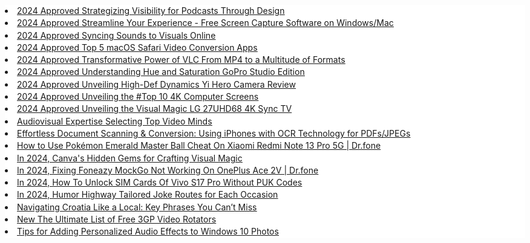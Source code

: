 <li><a href="https://article-files.techidaily.com/2024-approved-strategizing-visibility-for-podcasts-through-design/"><u>2024 Approved  Strategizing Visibility for Podcasts Through Design</u></a></li>
<li><a href="https://screen-recording.techidaily.com/2024-approved-streamline-your-experience-free-screen-capture-software-on-windowsmac/"><u>2024 Approved  Streamline Your Experience - Free Screen Capture Software on Windows/Mac</u></a></li>
<li><a href="https://article-files.techidaily.com/2024-approved-syncing-sounds-to-visuals-online/"><u>2024 Approved  Syncing Sounds to Visuals Online</u></a></li>
<li><a href="https://article-files.techidaily.com/2024-approved-top-5-macos-safari-video-conversion-apps/"><u>2024 Approved  Top 5 macOS Safari Video Conversion Apps</u></a></li>
<li><a href="https://article-files.techidaily.com/2024-approved-transformative-power-of-vlc-from-mp4-to-a-multitude-of-formats/"><u>2024 Approved  Transformative Power of VLC  From MP4 to a Multitude of Formats</u></a></li>
<li><a href="https://article-files.techidaily.com/2024-approved-understanding-hue-and-saturation-gopro-studio-edition/"><u>2024 Approved  Understanding Hue and Saturation  GoPro Studio Edition</u></a></li>
<li><a href="https://article-files.techidaily.com/2024-approved-unveiling-high-def-dynamics-yi-hero-camera-review/"><u>2024 Approved  Unveiling High-Def Dynamics  Yi Hero Camera Review</u></a></li>
<li><a href="https://article-files.techidaily.com/2024-approved-unveiling-the-top-10-4k-computer-screens/"><u>2024 Approved  Unveiling the #Top 10 4K Computer Screens</u></a></li>
<li><a href="https://article-files.techidaily.com/2024-approved-unveiling-the-visual-magic-lg-27uhd68-4k-sync-tv/"><u>2024 Approved  Unveiling the Visual Magic  LG 27UHD68 4K Sync TV</u></a></li>
<li><a href="https://vp-tips.techidaily.com/audiovisual-expertise-selecting-top-video-minds/"><u>Audiovisual Expertise  Selecting Top Video Minds</u></a></li>
<li><a href="https://some-guidance.techidaily.com/effortless-document-scanning-and-conversion-using-iphones-with-ocr-technology-for-pdfsjpegs/"><u>Effortless Document Scanning & Conversion: Using iPhones with OCR Technology for PDFs/JPEGs</u></a></li>
<li><a href="https://android-pokemon-go.techidaily.com/how-to-use-pokemon-emerald-master-ball-cheat-on-xiaomi-redmi-note-13-pro-5g-drfone-by-drfone-virtual-android/"><u>How to Use Pokémon Emerald Master Ball Cheat On Xiaomi Redmi Note 13 Pro 5G | Dr.fone</u></a></li>
<li><a href="https://fox-hovers.techidaily.com/in-2024-canvas-hidden-gems-for-crafting-visual-magic/"><u>In 2024, Canva's Hidden Gems for Crafting Visual Magic</u></a></li>
<li><a href="https://review-topics.techidaily.com/in-2024-fixing-foneazy-mockgo-not-working-on-oneplus-ace-2v-drfone-by-drfone-virtual-android/"><u>In 2024, Fixing Foneazy MockGo Not Working On OnePlus Ace 2V | Dr.fone</u></a></li>
<li><a href="https://sim-unlock.techidaily.com/in-2024-how-to-unlock-sim-cards-of-vivo-s17-pro-without-puk-codes-by-drfone-android/"><u>In 2024, How To Unlock SIM Cards Of Vivo S17 Pro Without PUK Codes</u></a></li>
<li><a href="https://some-techniques.techidaily.com/in-2024-humor-highway-tailored-joke-routes-for-each-occasion/"><u>In 2024, Humor Highway  Tailored Joke Routes for Each Occasion</u></a></li>
<li><a href="https://mondly-stories.techidaily.com/navigating-croatia-like-a-local-key-phrases-you-cant-miss/"><u>Navigating Croatia Like a Local: Key Phrases You Can’t Miss</u></a></li>
<li><a href="https://smart-video-creator.techidaily.com/new-the-ultimate-list-of-free-3gp-video-rotators/"><u>New The Ultimate List of Free 3GP Video Rotators</u></a></li>
<li><a href="https://extra-tips.techidaily.com/tips-for-adding-personalized-audio-effects-to-windows-10-photos/"><u>Tips for Adding Personalized Audio Effects to Windows 10 Photos</u></a></li>
</ul></div>
